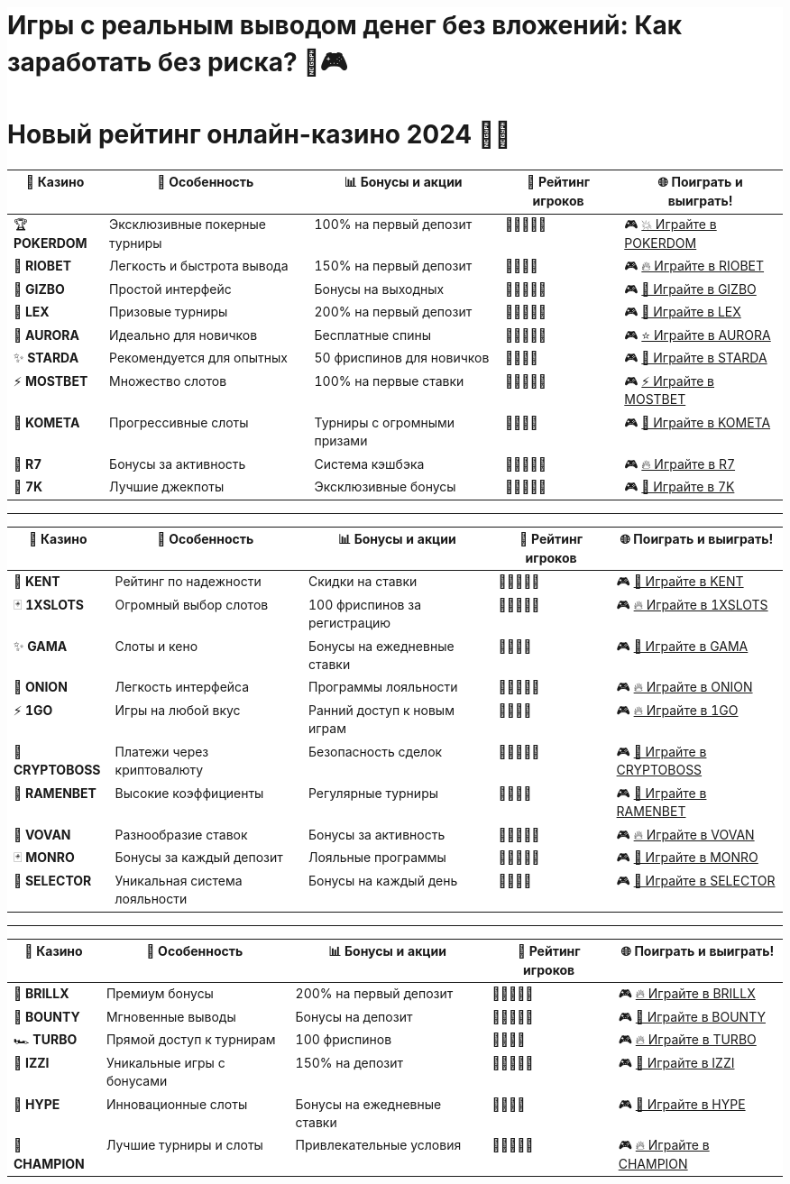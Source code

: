 # Игры с реальным выводом денег без вложений: Как заработать без риска? 💸🎮
# Новый рейтинг онлайн-казино 2024 🚀🎰

| 💎 **Казино**            | 🏅 **Особенность**           | 📊 **Бонусы и акции**      | 🎯 **Рейтинг игроков**      | 🌐 **Поиграть и выиграть!**                                  |
|------------------------|-----------------------------|---------------------------|----------------------------|------------------------------------------------------------|
| 🏆 **POKERDOM**          | Эксклюзивные покерные турниры | 100% на первый депозит    | 🌟🌟🌟🌟🌟                    | 🎮 [💥 Играйте в POKERDOM](https://brandplay.link/Bxg7SC7H) |
| 🌟 **RIOBET**            | Легкость и быстрота вывода   | 150% на первый депозит    | 🌟🌟🌟🌟                      | 🎮 [🔥 Играйте в RIOBET](https://brandplay.link/dtx89f2L)   |
| 💎 **GIZBO**             | Простой интерфейс           | Бонусы на выходных        | 🌟🌟🌟🌟🌟                    | 🎮 [🎯 Играйте в GIZBO](https://gizbo-tea02.com/c8e962e89)  |
| 🎰 **LEX**               | Призовые турниры            | 200% на первый депозит    | 🌟🌟🌟🌟🌟                    | 🎮 [🎯 Играйте в LEX](https://brandplay.link/2HFTmBc8)      |
| 🌌 **AURORA**            | Идеально для новичков       | Бесплатные спины          | 🌟🌟🌟🌟🌟                    | 🎮 [⭐ Играйте в AURORA](https://10trafic-stat2.com/click/668546566bcc6313411604c7/6766/15114/subaccount?promocode=PROMOLB) |
| ✨ **STARDA**            | Рекомендуется для опытных   | 50 фриспинов для новичков | 🌟🌟🌟🌟                      | 🎮 [🌠 Играйте в STARDA](https://brandplay.link/cpFQbWKn)    |
| ⚡ **MOSTBET**           | Множество слотов            | 100% на первые ставки     | 🌟🌟🌟🌟🌟                    | 🎮 [⚡ Играйте в MOSTBET](https://ktbtis024ifqfn0mst.com/beQs) |
| 🚀 **KOMETA**            | Прогрессивные слоты         | Турниры с огромными призами | 🌟🌟🌟🌟                      | 🎮 [🌠 Играйте в KOMETA](https://brandplay.link/tLG15CCb)    |
| 💎 **R7**                | Бонусы за активность        | Система кэшбэка           | 🌟🌟🌟🌟🌟                    | 🎮 [🔥 Играйте в R7](https://brandplay.link/zPmNmTWG)       |
| 🎴 **7K**                | Лучшие джекпоты             | Эксклюзивные бонусы       | 🌟🌟🌟🌟🌟                    | 🎮 [🎲 Играйте в 7K](https://brandplay.link/dd46bNgD)       |

---

| 💎 **Казино**            | 🏅 **Особенность**           | 📊 **Бонусы и акции**      | 🎯 **Рейтинг игроков**      | 🌐 **Поиграть и выиграть!**                                  |
|------------------------|-----------------------------|---------------------------|----------------------------|------------------------------------------------------------|
| 🎩 **KENT**             | Рейтинг по надежности       | Скидки на ставки           | 🌟🌟🌟🌟🌟                    | 🎮 [🎯 Играйте в KENT](https://brandplay.link/tj7BwCb4)     |
| 🃏 **1XSLOTS**          | Огромный выбор слотов       | 100 фриспинов за регистрацию | 🌟🌟🌟🌟🌟                    | 🎮 [🔥 Играйте в 1XSLOTS](https://brandplay.link/R4xfxqdm)   |
| ✨ **GAMA**             | Слоты и кено                | Бонусы на ежедневные ставки | 🌟🌟🌟🌟                      | 🎮 [🎯 Играйте в GAMA](https://brandplay.link/zrZpLFTP)     |
| 🧅 **ONION**            | Легкость интерфейса         | Программы лояльности       | 🌟🌟🌟🌟🌟                    | 🎮 [🔥 Играйте в ONION](https://obclk001-2d.top/click?offer_id=986&partner_id=10542&landing_id=1798&utm_medium=affiliate&sub_1=oncasino3) |
| ⚡ **1GO**              | Игры на любой вкус          | Ранний доступ к новым играм | 🌟🌟🌟🌟                      | 🎮 [🔥 Играйте в 1GO](https://1go-ircp01.com/ce015f410)      |
| 💎 **CRYPTOBOSS**      | Платежи через криптовалюту  | Безопасность сделок        | 🌟🌟🌟🌟🌟                    | 🎮 [🌠 Играйте в CRYPTOBOSS](https://cryptobossc.online/d847bcfa9) |
| 🍜 **RAMENBET**        | Высокие коэффициенты        | Регулярные турниры         | 🌟🌟🌟🌟                      | 🎮 [🎯 Играйте в RAMENBET](https://get.saltyram.com/ru/registration?apkpop=0&partner=p24970p3296034p5526) |
| 🌟 **VOVAN**            | Разнообразие ставок         | Бонусы за активность       | 🌟🌟🌟🌟🌟                    | 🎮 [🔥 Играйте в VOVAN](https://vovan.site/d098ab058)       |
| 🃏 **MONRO**            | Бонусы за каждый депозит    | Лояльные программы         | 🌟🌟🌟🌟🌟                    | 🎮 [🎯 Играйте в MONRO](https://mnr-ircp01.com/c3ce72a2c)    |
| 🎯 **SELECTOR**         | Уникальная система лояльности | Бонусы на каждый день     | 🌟🌟🌟🌟                      | 🎮 [🌠 Играйте в SELECTOR](https://gosel.kim/SELVK)         |

---

| 💎 **Казино**            | 🏅 **Особенность**           | 📊 **Бонусы и акции**      | 🎯 **Рейтинг игроков**      | 🌐 **Поиграть и выиграть!**                                  |
|------------------------|-----------------------------|---------------------------|----------------------------|------------------------------------------------------------|
| 💎 **BRILLX**           | Премиум бонусы              | 200% на первый депозит    | 🌟🌟🌟🌟🌟                    | 🎮 [🔥 Играйте в BRILLX](https://brillx.uno/BRIVK)          |
| 🎁 **BOUNTY**           | Мгновенные выводы           | Бонусы на депозит         | 🌟🌟🌟🌟🌟                    | 🎮 [🎯 Играйте в BOUNTY](https://bounty-casino.de/BOVK)     |
| 🏎️ **TURBO**            | Прямой доступ к турнирам    | 100 фриспинов             | 🌟🌟🌟🌟                      | 🎮 [🔥 Играйте в TURBO](https://turbo-casino.mx/TURVK)      |
| 🎲 **IZZI**             | Уникальные игры с бонусами  | 150% на депозит           | 🌟🌟🌟🌟🌟                    | 🎮 [🎯 Играйте в IZZI](https://izzi-fr03.com/ca7c8a7b7)      |
| 🌟 **HYPE**             | Инновационные слоты         | Бонусы на ежедневные ставки | 🌟🌟🌟🌟                      | 🎮 [🌠 Играйте в HYPE](https://hypekaz.com/dc2f44ad0)       |
| 🏅 **CHAMPION**         | Лучшие турниры и слоты      | Привлекательные условия   | 🌟🌟🌟🌟🌟                    | 🎮 [🔥 Играйте в CHAMPION](https://champcasino.ink/pobeda/doa-hats?p80412p305331p112c) |